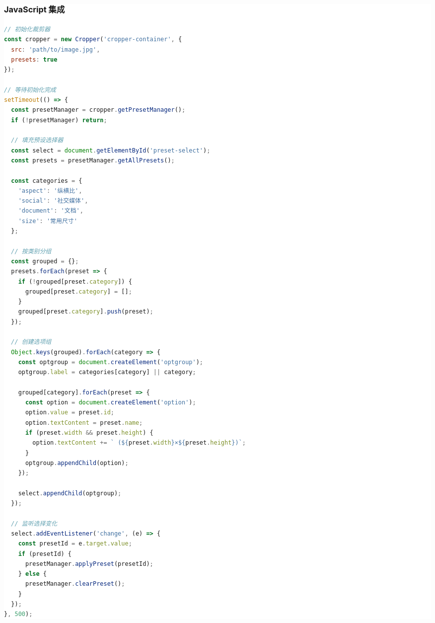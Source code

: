 ### JavaScript 集成
```javascript
// 初始化裁剪器
const cropper = new Cropper('cropper-container', {
  src: 'path/to/image.jpg',
  presets: true
});

// 等待初始化完成
setTimeout(() => {
  const presetManager = cropper.getPresetManager();
  if (!presetManager) return;
  
  // 填充预设选择器
  const select = document.getElementById('preset-select');
  const presets = presetManager.getAllPresets();
  
  const categories = {
    'aspect': '纵横比',
    'social': '社交媒体',
    'document': '文档',
    'size': '常用尺寸'
  };
  
  // 按类别分组
  const grouped = {};
  presets.forEach(preset => {
    if (!grouped[preset.category]) {
      grouped[preset.category] = [];
    }
    grouped[preset.category].push(preset);
  });
  
  // 创建选项组
  Object.keys(grouped).forEach(category => {
    const optgroup = document.createElement('optgroup');
    optgroup.label = categories[category] || category;
    
    grouped[category].forEach(preset => {
      const option = document.createElement('option');
      option.value = preset.id;
      option.textContent = preset.name;
      if (preset.width && preset.height) {
        option.textContent += ` (${preset.width}×${preset.height})`;
      }
      optgroup.appendChild(option);
    });
    
    select.appendChild(optgroup);
  });
  
  // 监听选择变化
  select.addEventListener('change', (e) => {
    const presetId = e.target.value;
    if (presetId) {
      presetManager.applyPreset(presetId);
    } else {
      presetManager.clearPreset();
    }
  });
}, 500);
```
